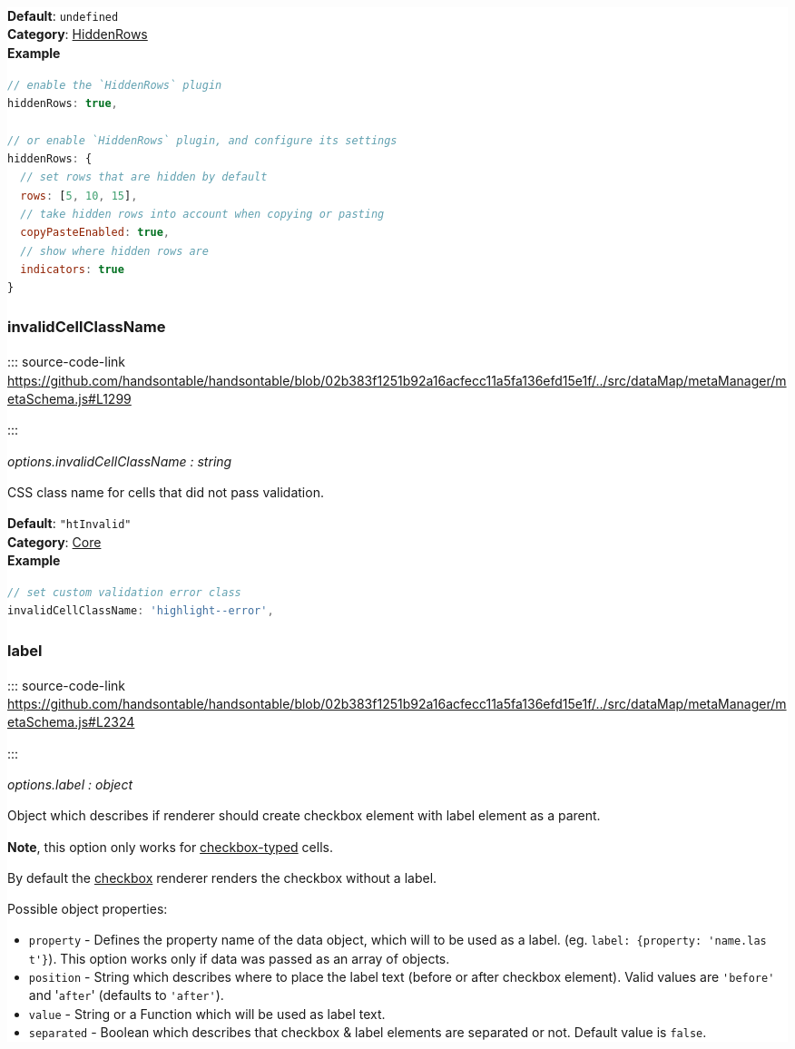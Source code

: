 **Default**: <code>undefined</code>  
**Category**: [HiddenRows](@/api/hiddenRows.md)  
**Example**  
```js
// enable the `HiddenRows` plugin
hiddenRows: true,

// or enable `HiddenRows` plugin, and configure its settings
hiddenRows: {
  // set rows that are hidden by default
  rows: [5, 10, 15],
  // take hidden rows into account when copying or pasting
  copyPasteEnabled: true,
  // show where hidden rows are
  indicators: true
}
```


### invalidCellClassName
  
::: source-code-link https://github.com/handsontable/handsontable/blob/02b383f1251b92a16acfecc11a5fa136efd15e1f/../src/dataMap/metaManager/metaSchema.js#L1299

:::

_options.invalidCellClassName : string_

CSS class name for cells that did not pass validation.

**Default**: <code>"htInvalid"</code>  
**Category**: [Core](@/api/core.md)  
**Example**  
```js
// set custom validation error class
invalidCellClassName: 'highlight--error',
```


### label
  
::: source-code-link https://github.com/handsontable/handsontable/blob/02b383f1251b92a16acfecc11a5fa136efd15e1f/../src/dataMap/metaManager/metaSchema.js#L2324

:::

_options.label : object_

Object which describes if renderer should create checkbox element with label element as a parent.

__Note__, this option only works for [checkbox-typed](@/guides/cell-types/checkbox-cell-type.md) cells.

By default the [checkbox](@/guides/cell-types/checkbox-cell-type.md) renderer renders the checkbox without a label.

Possible object properties:
 * `property` - Defines the property name of the data object, which will to be used as a label.
 (eg. `label: {property: 'name.last'}`). This option works only if data was passed as an array of objects.
 * `position` - String which describes where to place the label text (before or after checkbox element).
Valid values are `'before'` and '`after`' (defaults to `'after'`).
 * `value` - String or a Function which will be used as label text.
 * `separated` - Boolean which describes that checkbox & label elements are separated or not. Default value is `false`.
